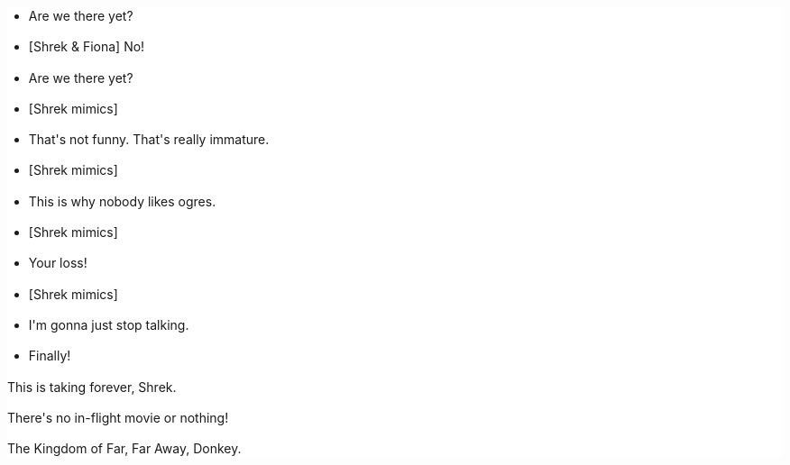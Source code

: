    

                   

- Are we there yet?

- [Shrek & Fiona] No!



   

                   

- Are we there yet?

- [Shrek mimics]



   

                   

- That's not funny. That's really immature.

- [Shrek mimics]



   

                   

- This is why nobody likes ogres.

- [Shrek mimics]



   

                   

- Your loss!

- [Shrek mimics]



   

                   

- I'm gonna just stop talking.

- Finally!



   

                   

This is taking forever, Shrek.

There's no in-flight movie or nothing!



   

                   

The Kingdom of Far, Far Away, Donkey.



   
